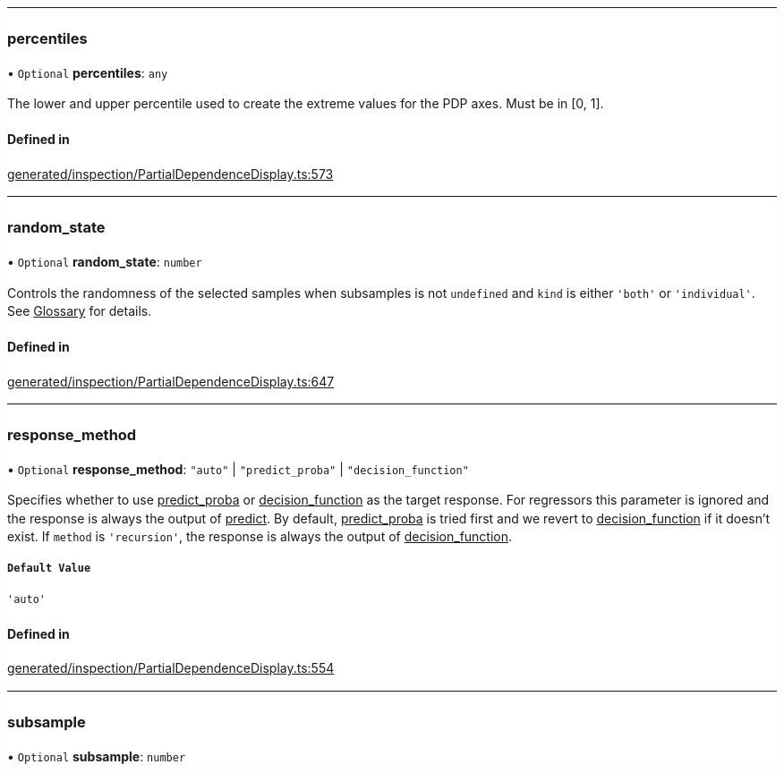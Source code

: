 ___

### percentiles

• `Optional` **percentiles**: `any`

The lower and upper percentile used to create the extreme values for the PDP axes. Must be in \[0, 1\].

#### Defined in

[generated/inspection/PartialDependenceDisplay.ts:573](https://github.com/transitive-bullshit/scikit-learn-ts/blob/367336a/packages/sklearn/src/generated/inspection/PartialDependenceDisplay.ts#L573)

___

### random\_state

• `Optional` **random\_state**: `number`

Controls the randomness of the selected samples when subsamples is not `undefined` and `kind` is either `'both'` or `'individual'`. See [Glossary](../../glossary.html#term-random_state) for details.

#### Defined in

[generated/inspection/PartialDependenceDisplay.ts:647](https://github.com/transitive-bullshit/scikit-learn-ts/blob/367336a/packages/sklearn/src/generated/inspection/PartialDependenceDisplay.ts#L647)

___

### response\_method

• `Optional` **response\_method**: ``"auto"`` \| ``"predict_proba"`` \| ``"decision_function"``

Specifies whether to use [predict\_proba](../../glossary.html#term-predict_proba) or [decision\_function](../../glossary.html#term-decision_function) as the target response. For regressors this parameter is ignored and the response is always the output of [predict](../../glossary.html#term-predict). By default, [predict\_proba](../../glossary.html#term-predict_proba) is tried first and we revert to [decision\_function](../../glossary.html#term-decision_function) if it doesn’t exist. If `method` is `'recursion'`, the response is always the output of [decision\_function](../../glossary.html#term-decision_function).

**`Default Value`**

`'auto'`

#### Defined in

[generated/inspection/PartialDependenceDisplay.ts:554](https://github.com/transitive-bullshit/scikit-learn-ts/blob/367336a/packages/sklearn/src/generated/inspection/PartialDependenceDisplay.ts#L554)

___

### subsample

• `Optional` **subsample**: `number`
